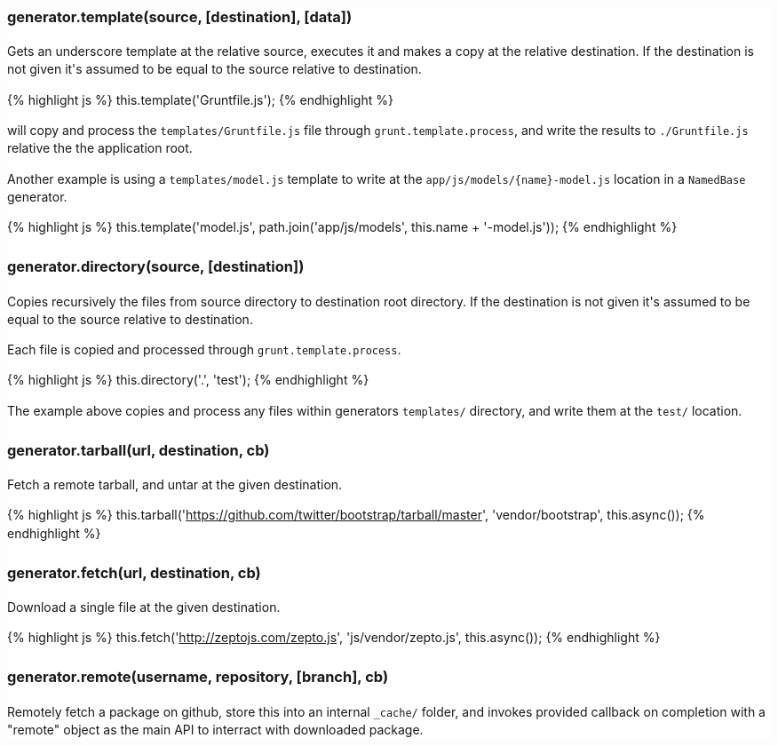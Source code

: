 ### generator.template(source, [destination], [data])

Gets an underscore template at the relative source, executes it and makes a copy at the relative destination. If the destination is not given it's assumed to be equal to the source relative to destination.

{% highlight js %}
this.template('Gruntfile.js');
{% endhighlight %}

will copy and process the `templates/Gruntfile.js` file through `grunt.template.process`, and write the results to `./Gruntfile.js` relative the the application root.

Another example is using a `templates/model.js` template to write at the `app/js/models/{name}-model.js` location in a `NamedBase` generator.

{% highlight js %}
this.template('model.js', path.join('app/js/models', this.name + '-model.js'));
{% endhighlight %}
### generator.directory(source, [destination])

Copies recursively the files from source directory to destination root directory. If the destination is not given it's assumed to be equal to the source relative to destination.

Each file is copied and processed through `grunt.template.process`.

{% highlight js %}
this.directory('.', 'test');
{% endhighlight %}

The example above copies and process any files within generators `templates/`
directory, and write them at the `test/` location.

### generator.tarball(url, destination, cb)

Fetch a remote tarball, and untar at the given destination.

{% highlight js %}
this.tarball('https://github.com/twitter/bootstrap/tarball/master', 'vendor/bootstrap', this.async());
{% endhighlight %}

### generator.fetch(url, destination, cb)

Download a single file at the given destination.

{% highlight js %}
this.fetch('http://zeptojs.com/zepto.js', 'js/vendor/zepto.js', this.async());
{% endhighlight %}

### generator.remote(username, repository, [branch], cb)

Remotely fetch a package on github, store this into an internal `_cache/`
folder, and invokes provided callback on completion with a "remote" object as
the main API to interract with downloaded package.
